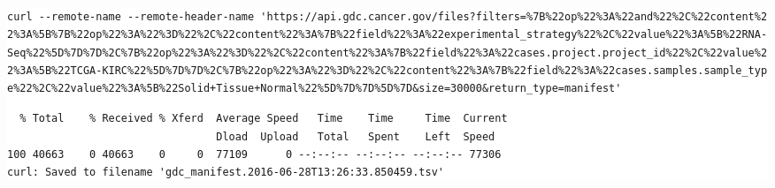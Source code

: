 ```Shell
curl --remote-name --remote-header-name 'https://api.gdc.cancer.gov/files?filters=%7B%22op%22%3A%22and%22%2C%22content%22%3A%5B%7B%22op%22%3A%22%3D%22%2C%22content%22%3A%7B%22field%22%3A%22experimental_strategy%22%2C%22value%22%3A%5B%22RNA-Seq%22%5D%7D%7D%2C%7B%22op%22%3A%22%3D%22%2C%22content%22%3A%7B%22field%22%3A%22cases.project.project_id%22%2C%22value%22%3A%5B%22TCGA-KIRC%22%5D%7D%7D%2C%7B%22op%22%3A%22%3D%22%2C%22content%22%3A%7B%22field%22%3A%22cases.samples.sample_type%22%2C%22value%22%3A%5B%22Solid+Tissue+Normal%22%5D%7D%7D%5D%7D&size=30000&return_type=manifest'
```
```Output
  % Total    % Received % Xferd  Average Speed   Time    Time     Time  Current
                                 Dload  Upload   Total   Spent    Left  Speed
100 40663    0 40663    0     0  77109      0 --:--:-- --:--:-- --:--:-- 77306
curl: Saved to filename 'gdc_manifest.2016-06-28T13:26:33.850459.tsv'
```
